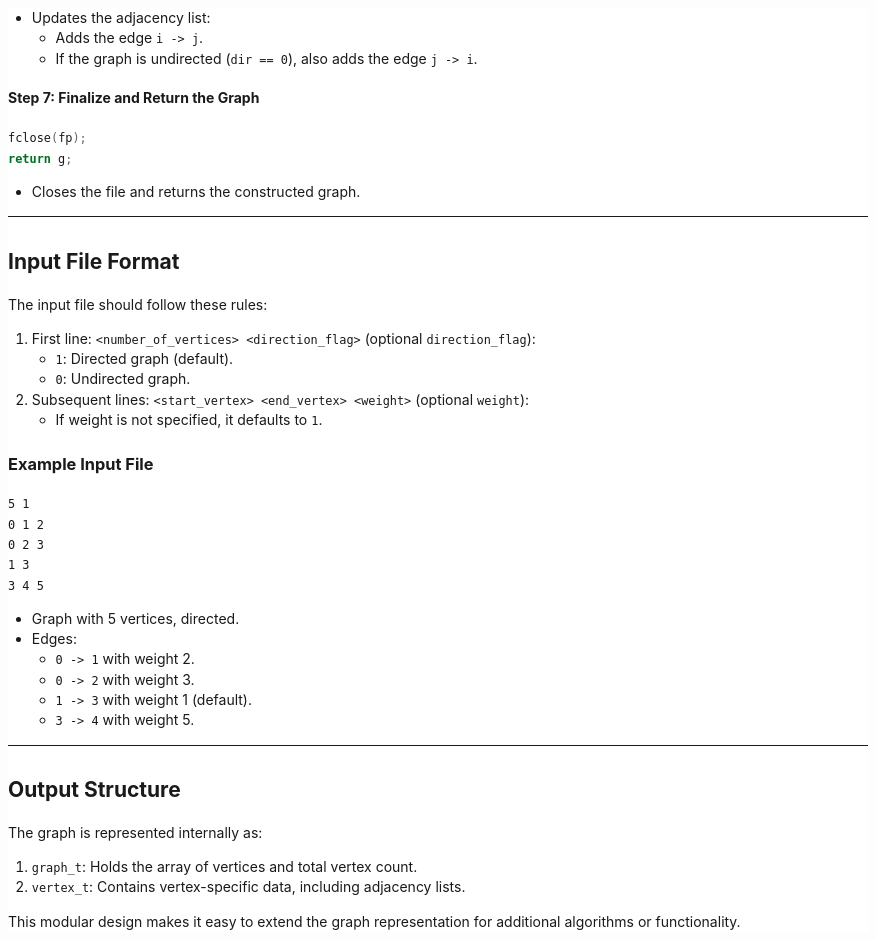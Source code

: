 - Updates the adjacency list:
  - Adds the edge `i -> j`.
  - If the graph is undirected (`dir == 0`), also adds the edge `j -> i`.

#### **Step 7: Finalize and Return the Graph**
```c
fclose(fp);
return g;
```
- Closes the file and returns the constructed graph.

---

## **Input File Format**
The input file should follow these rules:
1. First line: `<number_of_vertices> <direction_flag>` (optional `direction_flag`):
   - `1`: Directed graph (default).
   - `0`: Undirected graph.
2. Subsequent lines: `<start_vertex> <end_vertex> <weight>` (optional `weight`):
   - If weight is not specified, it defaults to `1`.

### **Example Input File**
```
5 1
0 1 2
0 2 3
1 3
3 4 5
```
- Graph with 5 vertices, directed.
- Edges:
  - `0 -> 1` with weight 2.
  - `0 -> 2` with weight 3.
  - `1 -> 3` with weight 1 (default).
  - `3 -> 4` with weight 5.

---

## **Output Structure**
The graph is represented internally as:
1. `graph_t`: Holds the array of vertices and total vertex count.
2. `vertex_t`: Contains vertex-specific data, including adjacency lists.

This modular design makes it easy to extend the graph representation for additional algorithms or functionality.

